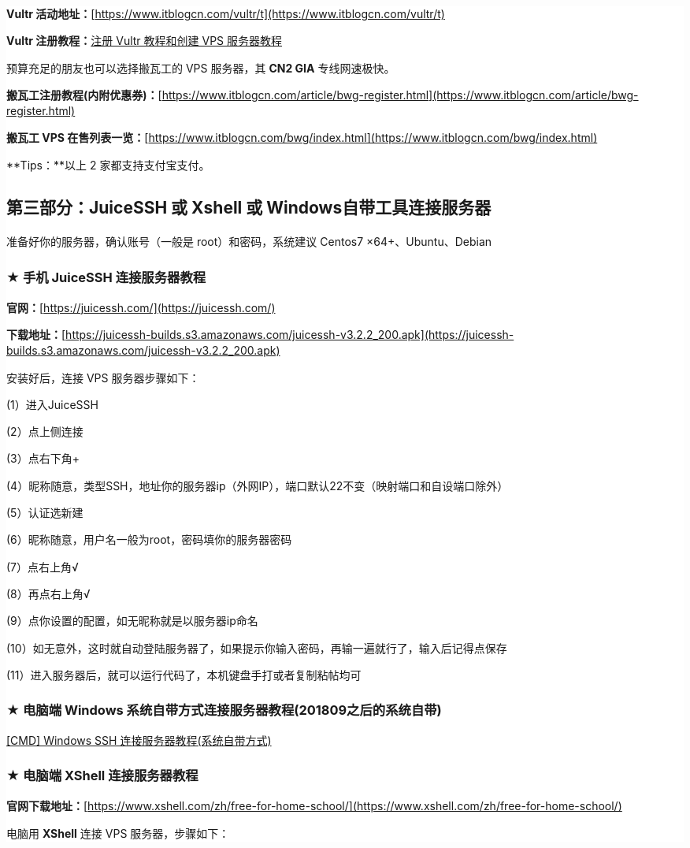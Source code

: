 **Vultr 活动地址：**[https://www.itblogcn.com/vultr/t](https://www.itblogcn.com/vultr/t)

**Vultr 注册教程：**[注册 Vultr 教程和创建 VPS 服务器教程](https://www.itblogcn.com/article/registervultr.html)

预算充足的朋友也可以选择搬瓦工的 VPS 服务器，其 **CN2 GIA** 专线网速极快。

**搬瓦工注册教程(内附优惠券)：**[https://www.itblogcn.com/article/bwg-register.html](https://www.itblogcn.com/article/bwg-register.html)

**搬瓦工 VPS 在售列表一览：**[https://www.itblogcn.com/bwg/index.html](https://www.itblogcn.com/bwg/index.html)

**Tips：**以上 2 家都支持支付宝支付。

## 第三部分：JuiceSSH 或 Xshell 或 Windows自带工具连接服务器

准备好你的服务器，确认账号（一般是 root）和密码，系统建议 Centos7 ×64+、Ubuntu、Debian

### ★ 手机 JuiceSSH 连接服务器教程

**官网：**[https://juicessh.com/](https://juicessh.com/)

**下载地址：**[https://juicessh-builds.s3.amazonaws.com/juicessh-v3.2.2_200.apk](https://juicessh-builds.s3.amazonaws.com/juicessh-v3.2.2_200.apk)

安装好后，连接 VPS 服务器步骤如下：

(1）进入JuiceSSH

(2）点上侧连接

(3）点右下角+

(4）昵称随意，类型SSH，地址你的服务器ip（外网IP），端口默认22不变（映射端口和自设端口除外）

(5）认证选新建

(6）昵称随意，用户名一般为root，密码填你的服务器密码

(7）点右上角√

(8）再点右上角√

(9）点你设置的配置，如无昵称就是以服务器ip命名

(10）如无意外，这时就自动登陆服务器了，如果提示你输入密码，再输一遍就行了，输入后记得点保存

(11）进入服务器后，就可以运行代码了，本机键盘手打或者复制粘帖均可

### ★ 电脑端 Windows 系统自带方式连接服务器教程(201809之后的系统自带)

[[CMD] Windows SSH 连接服务器教程(系统自带方式)](https://www.itblogcn.com/article/2266.html)

### ★ 电脑端 XShell 连接服务器教程

**官网下载地址：**[https://www.xshell.com/zh/free-for-home-school/](https://www.xshell.com/zh/free-for-home-school/)

电脑用 **XShell** 连接 VPS 服务器，步骤如下：
